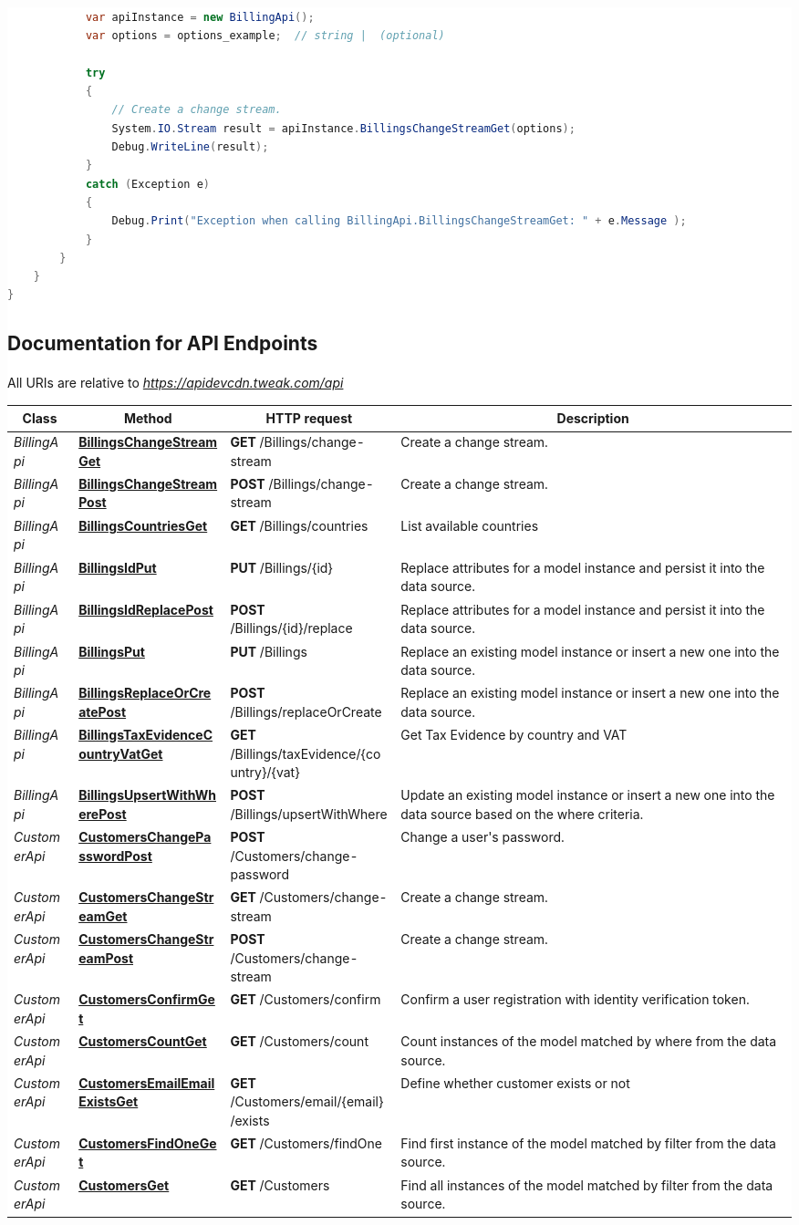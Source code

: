 ```csharp
            var apiInstance = new BillingApi();
            var options = options_example;  // string |  (optional) 

            try
            {
                // Create a change stream.
                System.IO.Stream result = apiInstance.BillingsChangeStreamGet(options);
                Debug.WriteLine(result);
            }
            catch (Exception e)
            {
                Debug.Print("Exception when calling BillingApi.BillingsChangeStreamGet: " + e.Message );
            }
        }
    }
}
```

<a name="documentation-for-api-endpoints"></a>
## Documentation for API Endpoints

All URIs are relative to *https://apidevcdn.tweak.com/api*

Class | Method | HTTP request | Description
------------ | ------------- | ------------- | -------------
*BillingApi* | [**BillingsChangeStreamGet**](docs/BillingApi.md#billingschangestreamget) | **GET** /Billings/change-stream | Create a change stream.
*BillingApi* | [**BillingsChangeStreamPost**](docs/BillingApi.md#billingschangestreampost) | **POST** /Billings/change-stream | Create a change stream.
*BillingApi* | [**BillingsCountriesGet**](docs/BillingApi.md#billingscountriesget) | **GET** /Billings/countries | List available countries
*BillingApi* | [**BillingsIdPut**](docs/BillingApi.md#billingsidput) | **PUT** /Billings/{id} | Replace attributes for a model instance and persist it into the data source.
*BillingApi* | [**BillingsIdReplacePost**](docs/BillingApi.md#billingsidreplacepost) | **POST** /Billings/{id}/replace | Replace attributes for a model instance and persist it into the data source.
*BillingApi* | [**BillingsPut**](docs/BillingApi.md#billingsput) | **PUT** /Billings | Replace an existing model instance or insert a new one into the data source.
*BillingApi* | [**BillingsReplaceOrCreatePost**](docs/BillingApi.md#billingsreplaceorcreatepost) | **POST** /Billings/replaceOrCreate | Replace an existing model instance or insert a new one into the data source.
*BillingApi* | [**BillingsTaxEvidenceCountryVatGet**](docs/BillingApi.md#billingstaxevidencecountryvatget) | **GET** /Billings/taxEvidence/{country}/{vat} | Get Tax Evidence by country and VAT
*BillingApi* | [**BillingsUpsertWithWherePost**](docs/BillingApi.md#billingsupsertwithwherepost) | **POST** /Billings/upsertWithWhere | Update an existing model instance or insert a new one into the data source based on the where criteria.
*CustomerApi* | [**CustomersChangePasswordPost**](docs/CustomerApi.md#customerschangepasswordpost) | **POST** /Customers/change-password | Change a user's password.
*CustomerApi* | [**CustomersChangeStreamGet**](docs/CustomerApi.md#customerschangestreamget) | **GET** /Customers/change-stream | Create a change stream.
*CustomerApi* | [**CustomersChangeStreamPost**](docs/CustomerApi.md#customerschangestreampost) | **POST** /Customers/change-stream | Create a change stream.
*CustomerApi* | [**CustomersConfirmGet**](docs/CustomerApi.md#customersconfirmget) | **GET** /Customers/confirm | Confirm a user registration with identity verification token.
*CustomerApi* | [**CustomersCountGet**](docs/CustomerApi.md#customerscountget) | **GET** /Customers/count | Count instances of the model matched by where from the data source.
*CustomerApi* | [**CustomersEmailEmailExistsGet**](docs/CustomerApi.md#customersemailemailexistsget) | **GET** /Customers/email/{email}/exists | Define whether customer exists or not
*CustomerApi* | [**CustomersFindOneGet**](docs/CustomerApi.md#customersfindoneget) | **GET** /Customers/findOne | Find first instance of the model matched by filter from the data source.
*CustomerApi* | [**CustomersGet**](docs/CustomerApi.md#customersget) | **GET** /Customers | Find all instances of the model matched by filter from the data source.